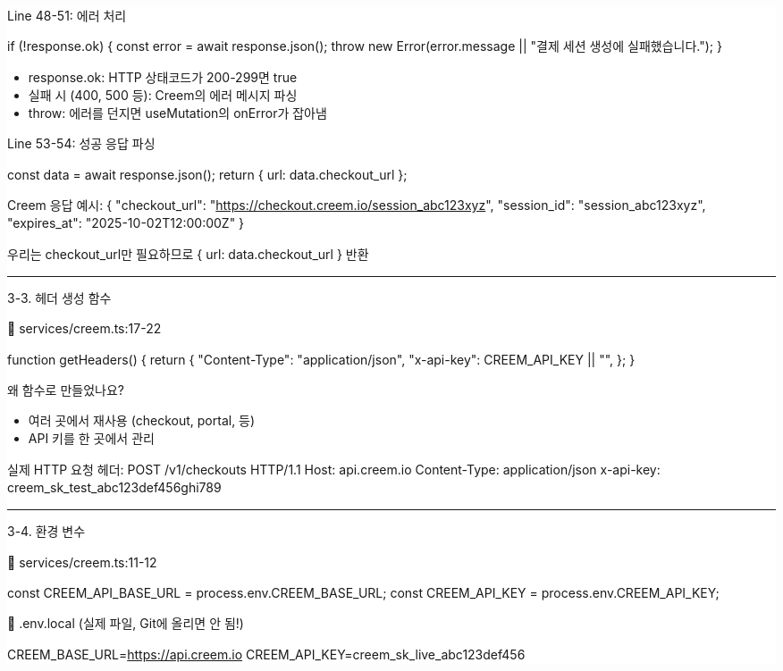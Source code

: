   Line 48-51: 에러 처리

  if (!response.ok) {
    const error = await response.json();
    throw new Error(error.message || "결제 세션 생성에 실패했습니다.");
  }

  - response.ok: HTTP 상태코드가 200-299면 true
  - 실패 시 (400, 500 등): Creem의 에러 메시지 파싱
  - throw: 에러를 던지면 useMutation의 onError가 잡아냄

  Line 53-54: 성공 응답 파싱

  const data = await response.json();
  return { url: data.checkout_url };

  Creem 응답 예시:
  {
    "checkout_url": "https://checkout.creem.io/session_abc123xyz",
    "session_id": "session_abc123xyz",
    "expires_at": "2025-10-02T12:00:00Z"
  }

  우리는 checkout_url만 필요하므로 { url: data.checkout_url } 반환

  ---
  3-3. 헤더 생성 함수

  📁 services/creem.ts:17-22

  function getHeaders() {
    return {
      "Content-Type": "application/json",
      "x-api-key": CREEM_API_KEY || "",
    };
  }

  왜 함수로 만들었나요?
  - 여러 곳에서 재사용 (checkout, portal, 등)
  - API 키를 한 곳에서 관리

  실제 HTTP 요청 헤더:
  POST /v1/checkouts HTTP/1.1
  Host: api.creem.io
  Content-Type: application/json
  x-api-key: creem_sk_test_abc123def456ghi789

  ---
  3-4. 환경 변수

  📁 services/creem.ts:11-12

  const CREEM_API_BASE_URL = process.env.CREEM_BASE_URL;
  const CREEM_API_KEY = process.env.CREEM_API_KEY;

  📁 .env.local (실제 파일, Git에 올리면 안 됨!)

  CREEM_BASE_URL=https://api.creem.io
  CREEM_API_KEY=creem_sk_live_abc123def456
